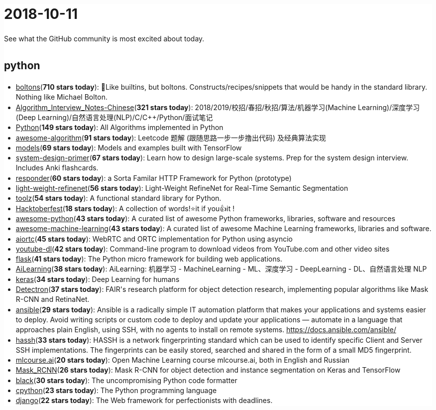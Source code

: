 # 2018-10-11
See what the GitHub community is most excited about today.

## python
* [boltons](https://github.com/mahmoud/boltons)(**710 stars today**): 🔩Like builtins, but boltons. Constructs/recipes/snippets that would be handy in the standard library. Nothing like Michael Bolton.
* [Algorithm_Interview_Notes-Chinese](https://github.com/imhuay/Algorithm_Interview_Notes-Chinese)(**321 stars today**): 2018/2019/校招/春招/秋招/算法/机器学习(Machine Learning)/深度学习(Deep Learning)/自然语言处理(NLP)/C/C++/Python/面试笔记
* [Python](https://github.com/TheAlgorithms/Python)(**149 stars today**): All Algorithms implemented in Python
* [awesome-algorithm](https://github.com/apachecn/awesome-algorithm)(**91 stars today**): Leetcode 题解 (跟随思路一步一步撸出代码) 及经典算法实现
* [models](https://github.com/tensorflow/models)(**69 stars today**): Models and examples built with TensorFlow
* [system-design-primer](https://github.com/donnemartin/system-design-primer)(**67 stars today**): Learn how to design large-scale systems. Prep for the system design interview. Includes Anki flashcards.
* [responder](https://github.com/kennethreitz/responder)(**60 stars today**): a Sorta Familar HTTP Framework for Python (prototype)
* [light-weight-refinenet](https://github.com/DrSleep/light-weight-refinenet)(**56 stars today**): Light-Weight RefineNet for Real-Time Semantic Segmentation
* [toolz](https://github.com/pytoolz/toolz)(**54 stars today**): A functional standard library for Python.
* [Hacktoberfest](https://github.com/Showndarya/Hacktoberfest)(**18 stars today**): A collection of words!⭐️it if you👍it !
* [awesome-python](https://github.com/vinta/awesome-python)(**43 stars today**): A curated list of awesome Python frameworks, libraries, software and resources
* [awesome-machine-learning](https://github.com/josephmisiti/awesome-machine-learning)(**43 stars today**): A curated list of awesome Machine Learning frameworks, libraries and software.
* [aiortc](https://github.com/jlaine/aiortc)(**45 stars today**): WebRTC and ORTC implementation for Python using asyncio
* [youtube-dl](https://github.com/rg3/youtube-dl)(**42 stars today**): Command-line program to download videos from YouTube.com and other video sites
* [flask](https://github.com/pallets/flask)(**41 stars today**): The Python micro framework for building web applications.
* [AiLearning](https://github.com/apachecn/AiLearning)(**38 stars today**): AiLearning: 机器学习 - MachineLearning - ML、深度学习 - DeepLearning - DL、自然语言处理 NLP
* [keras](https://github.com/keras-team/keras)(**34 stars today**): Deep Learning for humans
* [Detectron](https://github.com/facebookresearch/Detectron)(**37 stars today**): FAIR's research platform for object detection research, implementing popular algorithms like Mask R-CNN and RetinaNet.
* [ansible](https://github.com/ansible/ansible)(**29 stars today**): Ansible is a radically simple IT automation platform that makes your applications and systems easier to deploy. Avoid writing scripts or custom code to deploy and update your applications — automate in a language that approaches plain English, using SSH, with no agents to install on remote systems. https://docs.ansible.com/ansible/
* [hassh](https://github.com/salesforce/hassh)(**33 stars today**): HASSH is a network fingerprinting standard which can be used to identify specific Client and Server SSH implementations. The fingerprints can be easily stored, searched and shared in the form of a small MD5 fingerprint.
* [mlcourse.ai](https://github.com/Yorko/mlcourse.ai)(**20 stars today**): Open Machine Learning course mlcourse.ai, both in English and Russian
* [Mask_RCNN](https://github.com/matterport/Mask_RCNN)(**26 stars today**): Mask R-CNN for object detection and instance segmentation on Keras and TensorFlow
* [black](https://github.com/ambv/black)(**30 stars today**): The uncompromising Python code formatter
* [cpython](https://github.com/python/cpython)(**23 stars today**): The Python programming language
* [django](https://github.com/django/django)(**22 stars today**): The Web framework for perfectionists with deadlines.
